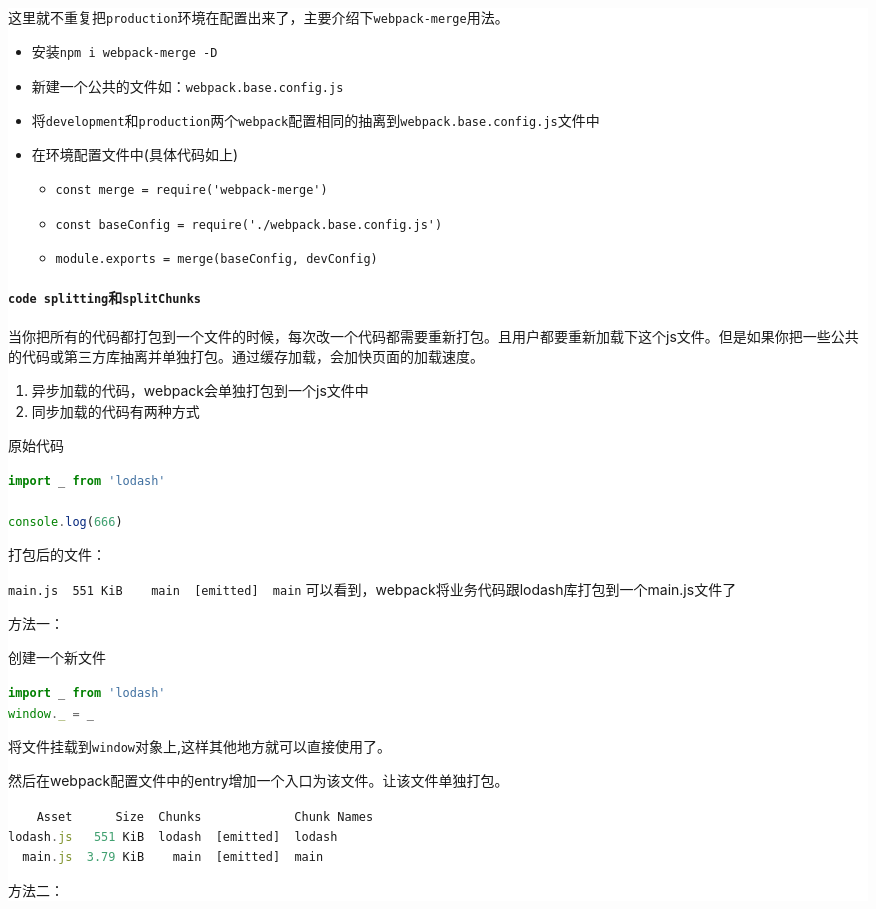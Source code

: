 这里就不重复把`production`环境在配置出来了，主要介绍下`webpack-merge`用法。

- 安装`npm i webpack-merge -D`

- 新建一个公共的文件如：`webpack.base.config.js`

- 将`development`和`production`两个`webpack`配置相同的抽离到`webpack.base.config.js`文件中

- 在环境配置文件中(具体代码如上)

  - `const merge = require('webpack-merge')`

  - `const baseConfig = require('./webpack.base.config.js')`

  - `module.exports = merge(baseConfig, devConfig)`

    

####  `code splitting`和`splitChunks`

当你把所有的代码都打包到一个文件的时候，每次改一个代码都需要重新打包。且用户都要重新加载下这个js文件。但是如果你把一些公共的代码或第三方库抽离并单独打包。通过缓存加载，会加快页面的加载速度。

1. 异步加载的代码，webpack会单独打包到一个js文件中
2. 同步加载的代码有两种方式



原始代码

```javascript
import _ from 'lodash'

console.log(666)
```



打包后的文件：

`main.js  551 KiB    main  [emitted]  main`
可以看到，webpack将业务代码跟lodash库打包到一个main.js文件了



方法一：

创建一个新文件

```javascript
import _ from 'lodash'
window._ = _
```

将文件挂载到`window`对象上,这样其他地方就可以直接使用了。

然后在webpack配置文件中的entry增加一个入口为该文件。让该文件单独打包。

```javascript
    Asset      Size  Chunks             Chunk Names
lodash.js   551 KiB  lodash  [emitted]  lodash
  main.js  3.79 KiB    main  [emitted]  main
```



方法二：
